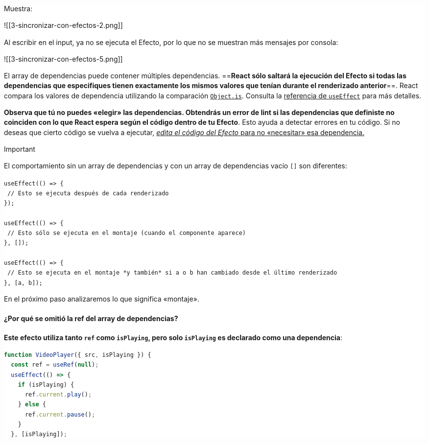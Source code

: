 Muestra:

![[3-sincronizar-con-efectos-2.png]]

Al escribir en el input, ya no se ejecuta el Efecto, por lo que no se muestran más mensajes por consola:

![[3-sincronizar-con-efectos-5.png]]

El array de dependencias puede contener múltiples dependencias. ==**React sólo saltará la ejecución del Efecto si todas las dependencias que especifiques tienen exactamente los mismos valores que tenían durante el renderizado anterior**==. React compara los valores de dependencia utilizando la comparación [`Object.is`](https://developer.mozilla.org/es/docs/Web/JavaScript/Reference/Global_Objects/Object/is). Consulta la [referencia de `useEffect`](https://es.react.dev/reference/react/useEffect#reference) para más detalles.

**Observa que tú no puedes «elegir» las dependencias. Obtendrás un error de lint si las dependencias que definiste no coinciden con lo que React espera según el código dentro de tu Efecto**. Esto ayuda a detectar errores en tu código. Si no deseas que cierto código se vuelva a ejecutar, [_edita el código del Efecto_ para no «necesitar» esa dependencia.](https://es.react.dev/learn/lifecycle-of-reactive-effects#what-to-do-when-you-dont-want-to-re-synchronize)

>[!important]
>El comportamiento sin un array de dependencias y con un array de dependencias vacío `[]` son diferentes:
>
>```
>useEffect(() => {
>  // Esto se ejecuta después de cada renderizado
>});
>
>useEffect(() => {
>  // Esto sólo se ejecuta en el montaje (cuando el componente aparece)
>}, []);
>
>useEffect(() => {
>  // Esto se ejecuta en el montaje *y también* si a o b han cambiado desde el último renderizado
>}, [a, b]);
>```
>
>En el próximo paso analizaremos lo que significa «montaje».

#### ¿Por qué se omitió la ref del array de dependencias?

**Este efecto utiliza tanto `ref` como `isPlaying`, pero solo `isPlaying` es declarado como una dependencia**:

```jsx
function VideoPlayer({ src, isPlaying }) {
  const ref = useRef(null);
  useEffect(() => {
    if (isPlaying) {
      ref.current.play();
    } else {
      ref.current.pause();
    }
  }, [isPlaying]);
```
